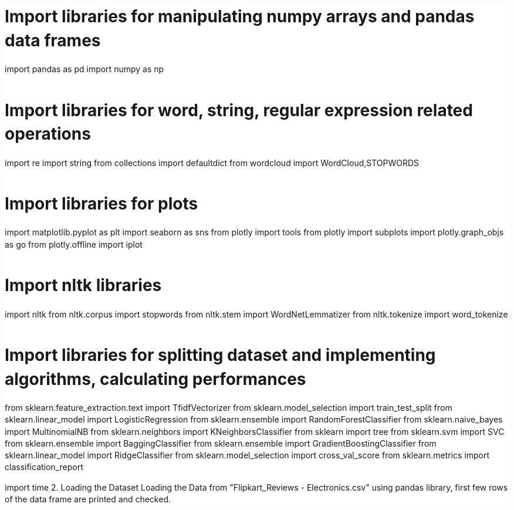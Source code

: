 
# Import libraries for manipulating numpy arrays and pandas data frames
import pandas as pd
import numpy as np

# Import libraries for word, string, regular expression related operations
import re
import string
from collections import defaultdict
from wordcloud import WordCloud,STOPWORDS

# Import libraries for plots
import matplotlib.pyplot as plt
import seaborn as sns
from plotly import tools
from plotly import subplots
import plotly.graph_objs as go
from plotly.offline import iplot

# Import nltk libraries
import nltk
from nltk.corpus import stopwords
from nltk.stem import WordNetLemmatizer
from nltk.tokenize import word_tokenize

# Import libraries for splitting dataset and implementing algorithms, calculating performances
from sklearn.feature_extraction.text import TfidfVectorizer
from sklearn.model_selection import train_test_split
from sklearn.linear_model import LogisticRegression
from sklearn.ensemble import RandomForestClassifier
from sklearn.naive_bayes import MultinomialNB
from sklearn.neighbors import KNeighborsClassifier
from sklearn import tree
from sklearn.svm import SVC
from sklearn.ensemble import BaggingClassifier
from sklearn.ensemble import GradientBoostingClassifier
from sklearn.linear_model import RidgeClassifier
from sklearn.model_selection import cross_val_score
from sklearn.metrics import classification_report

import time
2. Loading the Dataset
 Loading the Data from "Flipkart_Reviews - Electronics.csv" using pandas library, first few rows of the data frame are printed and checked.
